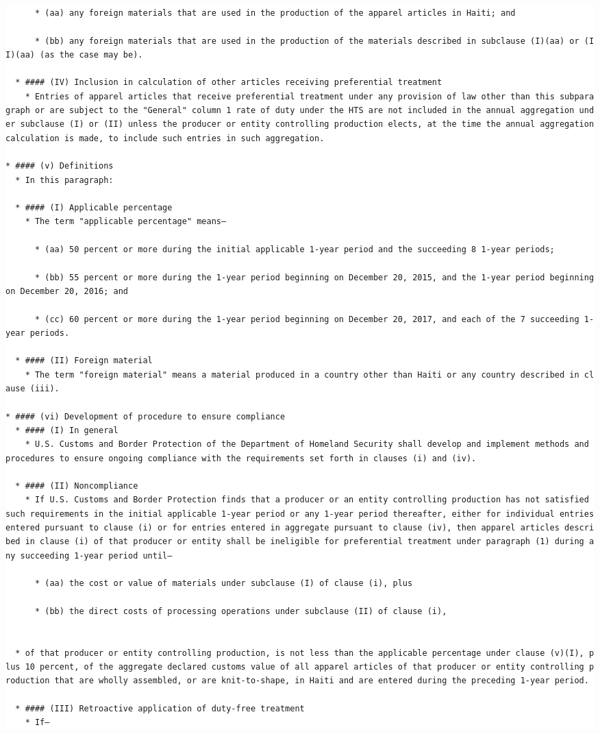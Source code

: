           * (aa) any foreign materials that are used in the production of the apparel articles in Haiti; and

          * (bb) any foreign materials that are used in the production of the materials described in subclause (I)(aa) or (II)(aa) (as the case may be).

      * #### (IV) Inclusion in calculation of other articles receiving preferential treatment
        * Entries of apparel articles that receive preferential treatment under any provision of law other than this subparagraph or are subject to the "General" column 1 rate of duty under the HTS are not included in the annual aggregation under subclause (I) or (II) unless the producer or entity controlling production elects, at the time the annual aggregation calculation is made, to include such entries in such aggregation.

    * #### (v) Definitions
      * In this paragraph:

      * #### (I) Applicable percentage
        * The term "applicable percentage" means—

          * (aa) 50 percent or more during the initial applicable 1-year period and the succeeding 8 1-year periods;

          * (bb) 55 percent or more during the 1-year period beginning on December 20, 2015, and the 1-year period beginning on December 20, 2016; and

          * (cc) 60 percent or more during the 1-year period beginning on December 20, 2017, and each of the 7 succeeding 1-year periods.

      * #### (II) Foreign material
        * The term "foreign material" means a material produced in a country other than Haiti or any country described in clause (iii).

    * #### (vi) Development of procedure to ensure compliance
      * #### (I) In general
        * U.S. Customs and Border Protection of the Department of Homeland Security shall develop and implement methods and procedures to ensure ongoing compliance with the requirements set forth in clauses (i) and (iv).

      * #### (II) Noncompliance
        * If U.S. Customs and Border Protection finds that a producer or an entity controlling production has not satisfied such requirements in the initial applicable 1-year period or any 1-year period thereafter, either for individual entries entered pursuant to clause (i) or for entries entered in aggregate pursuant to clause (iv), then apparel articles described in clause (i) of that producer or entity shall be ineligible for preferential treatment under paragraph (1) during any succeeding 1-year period until—

          * (aa) the cost or value of materials under subclause (I) of clause (i), plus

          * (bb) the direct costs of processing operations under subclause (II) of clause (i),


      * of that producer or entity controlling production, is not less than the applicable percentage under clause (v)(I), plus 10 percent, of the aggregate declared customs value of all apparel articles of that producer or entity controlling production that are wholly assembled, or are knit-to-shape, in Haiti and are entered during the preceding 1-year period.

      * #### (III) Retroactive application of duty-free treatment
        * If—

